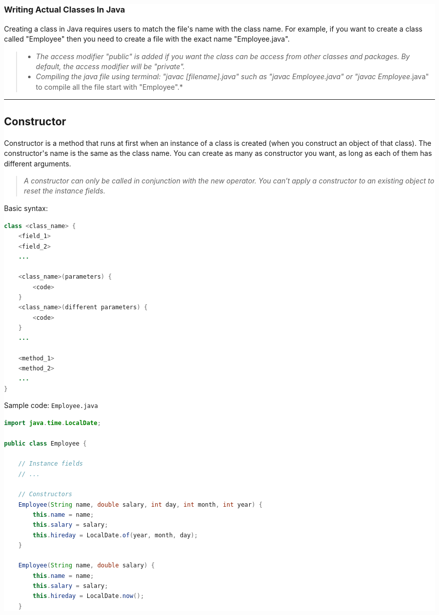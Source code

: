 ### Writing Actual Classes In Java

Creating a class in Java requires users to match the file's name with the class name. For example, if you want to create a class called "Employee" then you need to create a file with the exact name "Employee.java".

> - *The access modifier "public" is added if you want the class can be access from other classes and packages. By default, the access modifier will be "private".*
> - *Compiling the java file using terminal: "javac [filename].java" such as "javac Employee.java" or "javac Employee*.java" to compile all the file start with "Employee".*

---

## Constructor

Constructor is a method that runs at first when an instance of a class is created (when you construct an object of that class). The constructor's name is the same as the class name. You can create as many as constructor you want, as long as each of them has different arguments.

> *A constructor can only be called in conjunction with the new operator. You can’t apply a constructor to an existing object to reset the instance fields.*

Basic syntax:

```java
class <class_name> {
    <field_1>
    <field_2>
    ...
    
    <class_name>(parameters) {
        <code>
    }
    <class_name>(different parameters) {
        <code>
    }
    ...
    
    <method_1>
    <method_2>
    ...
}
```

Sample code: `Employee.java`

```java
import java.time.LocalDate;

public class Employee {

    // Instance fields
    // ...

    // Constructors
    Employee(String name, double salary, int day, int month, int year) {
        this.name = name;
        this.salary = salary;
        this.hireday = LocalDate.of(year, month, day);
    }

    Employee(String name, double salary) {
        this.name = name;
        this.salary = salary;
        this.hireday = LocalDate.now();
    }

```
